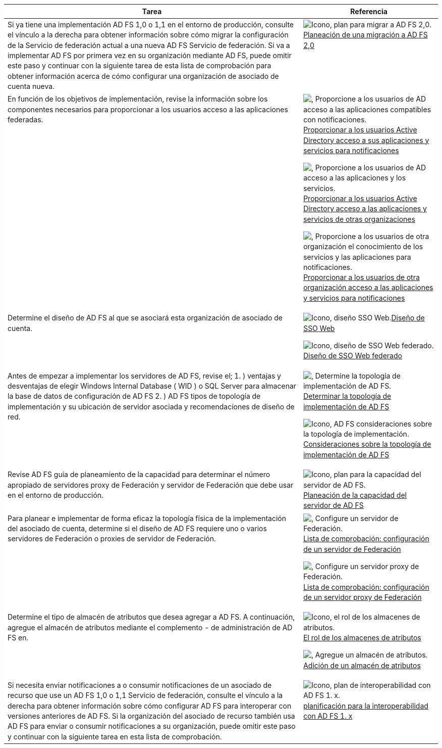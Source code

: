 |Tarea|Referencia|
|--------|-------------|
|Si ya tiene una implementación AD FS 1,0 o 1,1 en el entorno de producción, consulte el vínculo a la derecha para obtener información sobre cómo migrar la configuración de la Servicio de federación actual a una nueva AD FS Servicio de federación. Si va a implementar AD FS por primera vez en su organización mediante AD FS, puede omitir este paso y continuar con la siguiente tarea de esta lista de comprobación para obtener información acerca de cómo configurar una organización de asociado de cuenta nueva.|![Icono, plan para migrar a AD FS 2,0. ](media/faa393df-4856-4431-9eda-4f4e5be72a90.gif)[Planeación de una migración a AD FS 2,0](/previous-versions/windows/it-pro/windows-server-2008-R2-and-2008/ff678044(v=ws.10))|
|En función de los objetivos de implementación, revise la información sobre los componentes necesarios para proporcionar a los usuarios acceso a las aplicaciones federadas.|![, Proporcione a los usuarios de AD acceso a las aplicaciones compatibles con notificaciones. ](media/faa393df-4856-4431-9eda-4f4e5be72a90.gif)[Proporcionar a los usuarios Active Directory acceso a sus aplicaciones y servicios para notificaciones](/previous-versions/windows/it-pro/windows-server-2012-R2-and-2012/dd807071(v=ws.11))<p>![, Proporcione a los usuarios de AD acceso a las aplicaciones y los servicios. ](media/faa393df-4856-4431-9eda-4f4e5be72a90.gif)[Proporcionar a los usuarios Active Directory acceso a las aplicaciones y servicios de otras organizaciones](/previous-versions/windows/it-pro/windows-server-2012-R2-and-2012/dd807123(v=ws.11))<p>![, Proporcione a los usuarios de otra organización el conocimiento de los servicios y las aplicaciones para notificaciones. ](media/faa393df-4856-4431-9eda-4f4e5be72a90.gif)[Proporcionar a los usuarios de otra organización acceso a las aplicaciones y servicios para notificaciones](/previous-versions/windows/it-pro/windows-server-2012-R2-and-2012/dd807099(v=ws.11))|
|Determine el diseño de AD FS al que se asociará esta organización de asociado de cuenta.|![Icono, diseño SSO Web. ](media/faa393df-4856-4431-9eda-4f4e5be72a90.gif)[Diseño de SSO Web](/previous-versions/windows/it-pro/windows-server-2012-R2-and-2012/dd807033(v=ws.11))<p>![Icono, diseño de SSO Web federado. ](media/faa393df-4856-4431-9eda-4f4e5be72a90.gif)[Diseño de SSO Web federado](/previous-versions/windows/it-pro/windows-server-2012-R2-and-2012/dd807050(v=ws.11))|
|Antes de empezar a implementar los servidores de AD FS, revise el; 1. \) ventajas y desventajas de elegir Windows Internal Database \( WID \) o SQL Server para almacenar la base de datos de configuración de AD FS 2. \) AD FS tipos de topología de implementación y su ubicación de servidor asociada y recomendaciones de diseño de red.|![, Determine la topología de implementación de AD FS. ](media/faa393df-4856-4431-9eda-4f4e5be72a90.gif)[Determinar la topología de implementación de AD FS](../design/determine-your-ad-fs-deployment-topology.md)<p>![Icono, AD FS consideraciones sobre la topología de implementación. ](media/faa393df-4856-4431-9eda-4f4e5be72a90.gif)[Consideraciones sobre la topología de implementación de AD FS](/previous-versions/windows/it-pro/windows-server-2012-R2-and-2012/gg982489(v=ws.11))|
|Revise AD FS guía de planeamiento de la capacidad para determinar el número apropiado de servidores proxy de Federación y servidor de Federación que debe usar en el entorno de producción.|![Icono, plan para la capacidad del servidor de AD FS. ](media/faa393df-4856-4431-9eda-4f4e5be72a90.gif)[Planeación de la capacidad del servidor de AD FS](../design/planning-for-ad-fs-server-capacity.md)|
|Para planear e implementar de forma eficaz la topología física de la implementación del asociado de cuenta, determine si el diseño de AD FS requiere uno o varios servidores de Federación o proxies de servidor de Federación.|![, Configure un servidor de Federación. ](media/bc6cea1a-1c6c-4124-8c8f-1df5adfe8c88.gif)[Lista de comprobación: configuración de un servidor de Federación](Checklist--Setting-Up-a-Federation-Server.md)<p>![, Configure un servidor proxy de Federación. ](media/bc6cea1a-1c6c-4124-8c8f-1df5adfe8c88.gif)[Lista de comprobación: configuración de un servidor proxy de Federación](Checklist--Setting-Up-a-Federation-Server-Proxy.md)|
|Determine el tipo de almacén de atributos que desea agregar a AD FS. A continuación, agregue el almacén de atributos mediante el complemento \- de administración de AD FS en.|![Icono, el rol de los almacenes de atributos. ](media/faa393df-4856-4431-9eda-4f4e5be72a90.gif)[El rol de los almacenes de atributos](../../ad-fs/technical-reference/The-Role-of-Attribute-Stores.md)<p>![, Agregue un almacén de atributos. ](media/15dd35b6-6cc6-421f-93f8-7109920e7144.gif)[Adición de un almacén de atributos](../../ad-fs/operations/Add-an-Attribute-Store.md)|
|Si necesita enviar notificaciones a o consumir notificaciones de un asociado de recurso que use un AD FS 1,0 o 1,1 Servicio de federación, consulte el vínculo a la derecha para obtener información sobre cómo configurar AD FS para interoperar con versiones anteriores de AD FS. Si la organización del asociado de recurso también usa AD FS para enviar o consumir notificaciones a su organización, puede omitir este paso y continuar con la siguiente tarea en esta lista de comprobación.|![Icono, plan de interoperabilidad con AD FS 1. x.](media/faa393df-4856-4431-9eda-4f4e5be72a90.gif)[planificación para la interoperabilidad con AD FS 1. x](/previous-versions/windows/it-pro/windows-server-2012-R2-and-2012/ff678040(v=ws.11))|